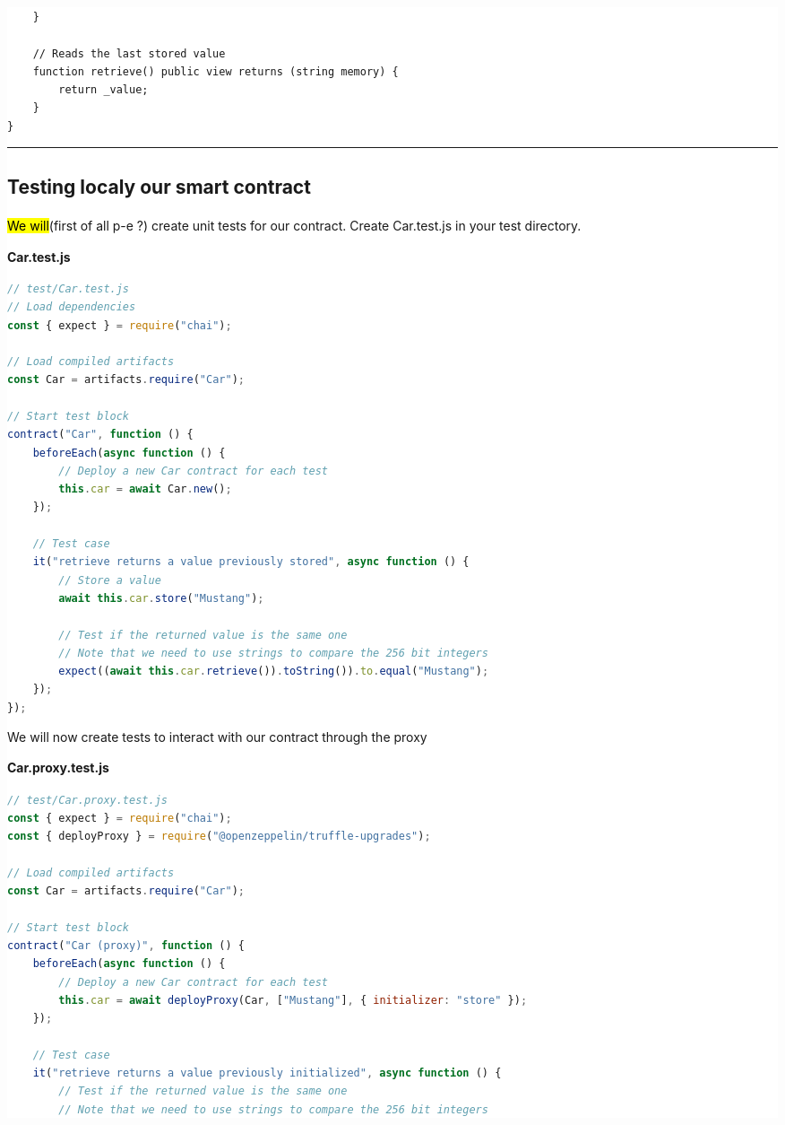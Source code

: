 ```solidity
    }

    // Reads the last stored value
    function retrieve() public view returns (string memory) {
        return _value;
    }
}
```
----------------------
## Testing localy our smart contract

<mark>We will</mark>(first of all p-e ?) create unit tests for our contract. 
Create Car.test.js in your test directory.

**Car.test.js**
```javascript
// test/Car.test.js
// Load dependencies
const { expect } = require("chai");

// Load compiled artifacts
const Car = artifacts.require("Car");

// Start test block
contract("Car", function () {
	beforeEach(async function () {
		// Deploy a new Car contract for each test
		this.car = await Car.new();
	});

	// Test case
	it("retrieve returns a value previously stored", async function () {
		// Store a value
		await this.car.store("Mustang");

		// Test if the returned value is the same one
		// Note that we need to use strings to compare the 256 bit integers
		expect((await this.car.retrieve()).toString()).to.equal("Mustang");
	});
});
```

We will now create tests to interact with our contract through the proxy

**Car.proxy.test.js**
```javascript
// test/Car.proxy.test.js
const { expect } = require("chai");
const { deployProxy } = require("@openzeppelin/truffle-upgrades");

// Load compiled artifacts
const Car = artifacts.require("Car");

// Start test block
contract("Car (proxy)", function () {
	beforeEach(async function () {
		// Deploy a new Car contract for each test
		this.car = await deployProxy(Car, ["Mustang"], { initializer: "store" });
	});

	// Test case
	it("retrieve returns a value previously initialized", async function () {
		// Test if the returned value is the same one
		// Note that we need to use strings to compare the 256 bit integers
```